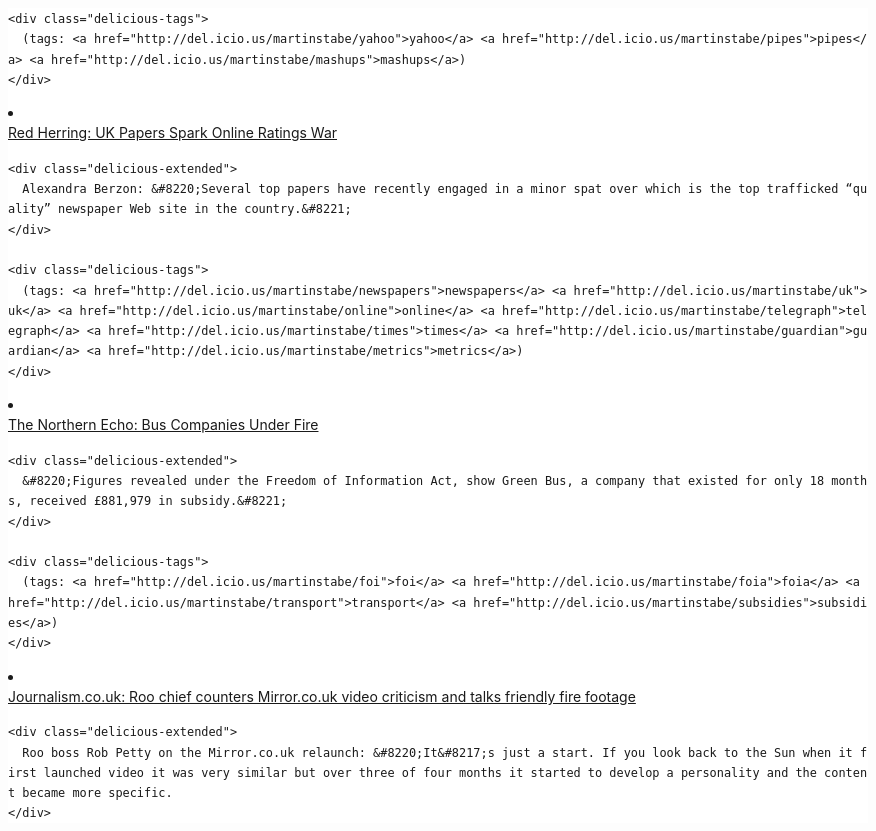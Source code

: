     <div class="delicious-tags">
      (tags: <a href="http://del.icio.us/martinstabe/yahoo">yahoo</a> <a href="http://del.icio.us/martinstabe/pipes">pipes</a> <a href="http://del.icio.us/martinstabe/mashups">mashups</a>)
    </div>
  </li>
  
  <li>
    <div class="delicious-link">
      <a href="http://www.redherring.com/Article.aspx?a=21178">Red Herring: UK Papers Spark Online Ratings War</a>
    </div>
    
    <div class="delicious-extended">
      Alexandra Berzon: &#8220;Several top papers have recently engaged in a minor spat over which is the top trafficked “quality” newspaper Web site in the country.&#8221;
    </div>
    
    <div class="delicious-tags">
      (tags: <a href="http://del.icio.us/martinstabe/newspapers">newspapers</a> <a href="http://del.icio.us/martinstabe/uk">uk</a> <a href="http://del.icio.us/martinstabe/online">online</a> <a href="http://del.icio.us/martinstabe/telegraph">telegraph</a> <a href="http://del.icio.us/martinstabe/times">times</a> <a href="http://del.icio.us/martinstabe/guardian">guardian</a> <a href="http://del.icio.us/martinstabe/metrics">metrics</a>)
    </div>
  </li>
  
  <li>
    <div class="delicious-link">
      <a href="http://www.thisisthenortheast.co.uk/display.var.1181534.0.bus_companies_under_fire.php">The Northern Echo: Bus Companies Under Fire</a>
    </div>
    
    <div class="delicious-extended">
      &#8220;Figures revealed under the Freedom of Information Act, show Green Bus, a company that existed for only 18 months, received £881,979 in subsidy.&#8221;
    </div>
    
    <div class="delicious-tags">
      (tags: <a href="http://del.icio.us/martinstabe/foi">foi</a> <a href="http://del.icio.us/martinstabe/foia">foia</a> <a href="http://del.icio.us/martinstabe/transport">transport</a> <a href="http://del.icio.us/martinstabe/subsidies">subsidies</a>)
    </div>
  </li>
  
  <li>
    <div class="delicious-link">
      <a href="http://www.journalism.co.uk/news/story3182.shtml">Journalism.co.uk: Roo chief counters Mirror.co.uk video criticism and talks friendly fire footage</a>
    </div>
    
    <div class="delicious-extended">
      Roo boss Rob Petty on the Mirror.co.uk relaunch: &#8220;It&#8217;s just a start. If you look back to the Sun when it first launched video it was very similar but over three of four months it started to develop a personality and the content became more specific.
    </div>
    